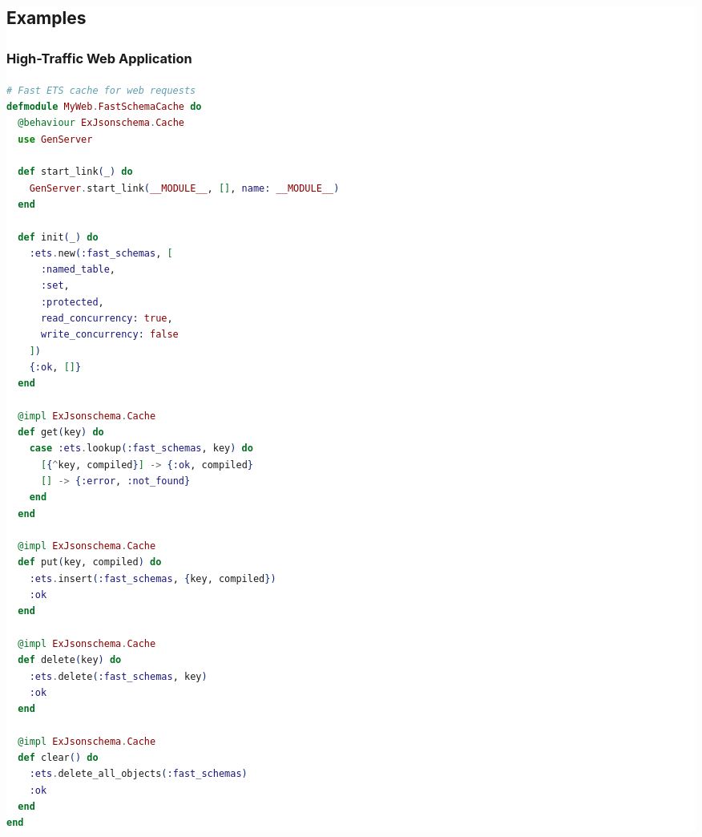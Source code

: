 ## Examples

### High-Traffic Web Application

```elixir
# Fast ETS cache for web requests
defmodule MyWeb.FastSchemaCache do
  @behaviour ExJsonschema.Cache
  use GenServer
  
  def start_link(_) do
    GenServer.start_link(__MODULE__, [], name: __MODULE__)
  end
  
  def init(_) do
    :ets.new(:fast_schemas, [
      :named_table, 
      :set, 
      :protected, 
      read_concurrency: true,
      write_concurrency: false
    ])
    {:ok, []}
  end
  
  @impl ExJsonschema.Cache
  def get(key) do
    case :ets.lookup(:fast_schemas, key) do
      [{^key, compiled}] -> {:ok, compiled}
      [] -> {:error, :not_found}
    end
  end
  
  @impl ExJsonschema.Cache
  def put(key, compiled) do
    :ets.insert(:fast_schemas, {key, compiled})
    :ok
  end
  
  @impl ExJsonschema.Cache
  def delete(key) do
    :ets.delete(:fast_schemas, key)
    :ok
  end
  
  @impl ExJsonschema.Cache 
  def clear() do
    :ets.delete_all_objects(:fast_schemas)
    :ok
  end
end
```
